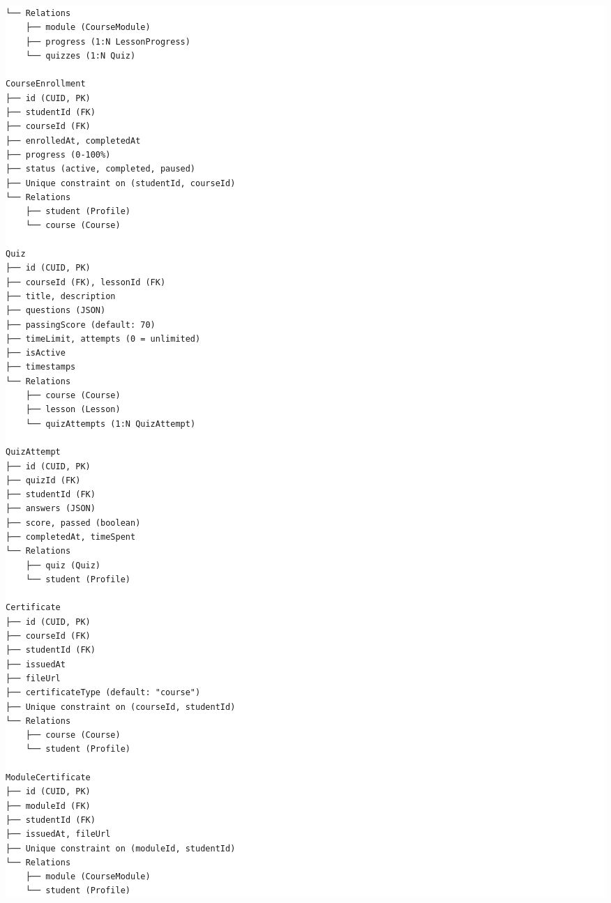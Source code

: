 ```prisma
└── Relations
    ├── module (CourseModule)
    ├── progress (1:N LessonProgress)
    └── quizzes (1:N Quiz)

CourseEnrollment
├── id (CUID, PK)
├── studentId (FK)
├── courseId (FK)
├── enrolledAt, completedAt
├── progress (0-100%)
├── status (active, completed, paused)
├── Unique constraint on (studentId, courseId)
└── Relations
    ├── student (Profile)
    └── course (Course)

Quiz
├── id (CUID, PK)
├── courseId (FK), lessonId (FK)
├── title, description
├── questions (JSON)
├── passingScore (default: 70)
├── timeLimit, attempts (0 = unlimited)
├── isActive
├── timestamps
└── Relations
    ├── course (Course)
    ├── lesson (Lesson)
    └── quizAttempts (1:N QuizAttempt)

QuizAttempt
├── id (CUID, PK)
├── quizId (FK)
├── studentId (FK)
├── answers (JSON)
├── score, passed (boolean)
├── completedAt, timeSpent
└── Relations
    ├── quiz (Quiz)
    └── student (Profile)

Certificate
├── id (CUID, PK)
├── courseId (FK)
├── studentId (FK)
├── issuedAt
├── fileUrl
├── certificateType (default: "course")
├── Unique constraint on (courseId, studentId)
└── Relations
    ├── course (Course)
    └── student (Profile)

ModuleCertificate
├── id (CUID, PK)
├── moduleId (FK)
├── studentId (FK)
├── issuedAt, fileUrl
├── Unique constraint on (moduleId, studentId)
└── Relations
    ├── module (CourseModule)
    └── student (Profile)
```